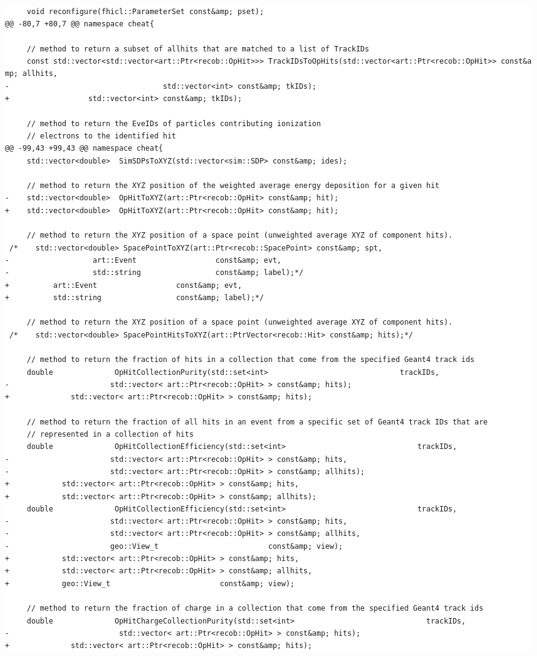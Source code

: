          void reconfigure(fhicl::ParameterSet const&amp; pset);
    @@ -80,7 +80,7 @@ namespace cheat{

         // method to return a subset of allhits that are matched to a list of TrackIDs
         const std::vector<std::vector<art::Ptr<recob::OpHit>>> TrackIDsToOpHits(std::vector<art::Ptr<recob::OpHit>> const&amp; allhits,
    -                                   std::vector<int> const&amp; tkIDs);
    +                  std::vector<int> const&amp; tkIDs);

         // method to return the EveIDs of particles contributing ionization
         // electrons to the identified hit
    @@ -99,43 +99,43 @@ namespace cheat{
         std::vector<double>  SimSDPsToXYZ(std::vector<sim::SDP> const&amp; ides);

         // method to return the XYZ position of the weighted average energy deposition for a given hit
    -    std::vector<double>  OpHitToXYZ(art::Ptr<recob::OpHit> const&amp; hit);                  
    +    std::vector<double>  OpHitToXYZ(art::Ptr<recob::OpHit> const&amp; hit);          

         // method to return the XYZ position of a space point (unweighted average XYZ of component hits).
     /*    std::vector<double> SpacePointToXYZ(art::Ptr<recob::SpacePoint> const&amp; spt,
    -                   art::Event                  const&amp; evt,
    -                   std::string                 const&amp; label);*/
    +          art::Event                  const&amp; evt,
    +          std::string                 const&amp; label);*/

         // method to return the XYZ position of a space point (unweighted average XYZ of component hits).
     /*    std::vector<double> SpacePointHitsToXYZ(art::PtrVector<recob::Hit> const&amp; hits);*/

         // method to return the fraction of hits in a collection that come from the specified Geant4 track ids 
         double              OpHitCollectionPurity(std::set<int>                              trackIDs, 
    -                       std::vector< art::Ptr<recob::OpHit> > const&amp; hits);
    +              std::vector< art::Ptr<recob::OpHit> > const&amp; hits);

         // method to return the fraction of all hits in an event from a specific set of Geant4 track IDs that are 
         // represented in a collection of hits
         double              OpHitCollectionEfficiency(std::set<int>                              trackIDs, 
    -                       std::vector< art::Ptr<recob::OpHit> > const&amp; hits,
    -                       std::vector< art::Ptr<recob::OpHit> > const&amp; allhits);
    +            std::vector< art::Ptr<recob::OpHit> > const&amp; hits,
    +            std::vector< art::Ptr<recob::OpHit> > const&amp; allhits);
         double              OpHitCollectionEfficiency(std::set<int>                              trackIDs, 
    -                       std::vector< art::Ptr<recob::OpHit> > const&amp; hits,
    -                       std::vector< art::Ptr<recob::OpHit> > const&amp; allhits,
    -                       geo::View_t                         const&amp; view);
    +            std::vector< art::Ptr<recob::OpHit> > const&amp; hits,
    +            std::vector< art::Ptr<recob::OpHit> > const&amp; allhits,
    +            geo::View_t                         const&amp; view);

         // method to return the fraction of charge in a collection that come from the specified Geant4 track ids 
         double              OpHitChargeCollectionPurity(std::set<int>                              trackIDs, 
    -                         std::vector< art::Ptr<recob::OpHit> > const&amp; hits);
    +              std::vector< art::Ptr<recob::OpHit> > const&amp; hits);
